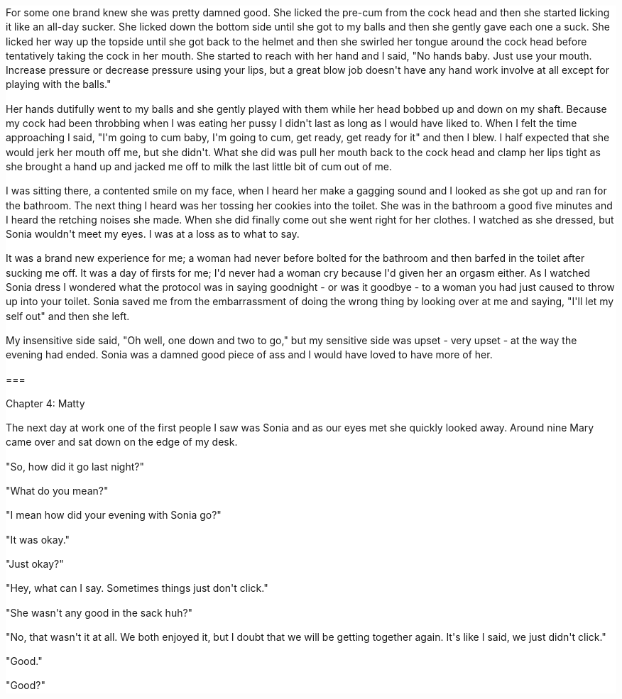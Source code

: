 For some one brand knew she was pretty damned good. She licked the pre-cum from the cock head and then she started licking it like an all-day sucker. She licked down the bottom side until she got to my balls and then she gently gave each one a suck. She licked her way up the topside until she got back to the helmet and then she swirled her tongue around the cock head before tentatively taking the cock in her mouth. She started to reach with her hand and I said, "No hands baby. Just use your mouth. Increase pressure or decrease pressure using your lips, but a great blow job doesn't have any hand work involve at all except for playing with the balls." 

Her hands dutifully went to my balls and she gently played with them while her head bobbed up and down on my shaft. Because my cock had been throbbing when I was eating her pussy I didn't last as long as I would have liked to. When I felt the time approaching I said, "I'm going to cum baby, I'm going to cum, get ready, get ready for it" and then I blew. I half expected that she would jerk her mouth off me, but she didn't. What she did was pull her mouth back to the cock head and clamp her lips tight as she brought a hand up and jacked me off to milk the last little bit of cum out of me. 

I was sitting there, a contented smile on my face, when I heard her make a gagging sound and I looked as she got up and ran for the bathroom. The next thing I heard was her tossing her cookies into the toilet. She was in the bathroom a good five minutes and I heard the retching noises she made. When she did finally come out she went right for her clothes. I watched as she dressed, but Sonia wouldn't meet my eyes. I was at a loss as to what to say. 

It was a brand new experience for me; a woman had never before bolted for the bathroom and then barfed in the toilet after sucking me off. It was a day of firsts for me; I'd never had a woman cry because I'd given her an orgasm either. As I watched Sonia dress I wondered what the protocol was in saying goodnight - or was it goodbye - to a woman you had just caused to throw up into your toilet. Sonia saved me from the embarrassment of doing the wrong thing by looking over at me and saying, "I'll let my self out" and then she left. 

My insensitive side said, "Oh well, one down and two to go," but my sensitive side was upset - very upset - at the way the evening had ended. Sonia was a damned good piece of ass and I would have loved to have more of her.  

===

Chapter 4: Matty 

The next day at work one of the first people I saw was Sonia and as our eyes met she quickly looked away. Around nine Mary came over and sat down on the edge of my desk. 

"So, how did it go last night?" 

"What do you mean?" 

"I mean how did your evening with Sonia go?" 

"It was okay." 

"Just okay?" 

"Hey, what can I say. Sometimes things just don't click." 

"She wasn't any good in the sack huh?" 

"No, that wasn't it at all. We both enjoyed it, but I doubt that we will be getting together again. It's like I said, we just didn't click." 

"Good." 

"Good?" 
